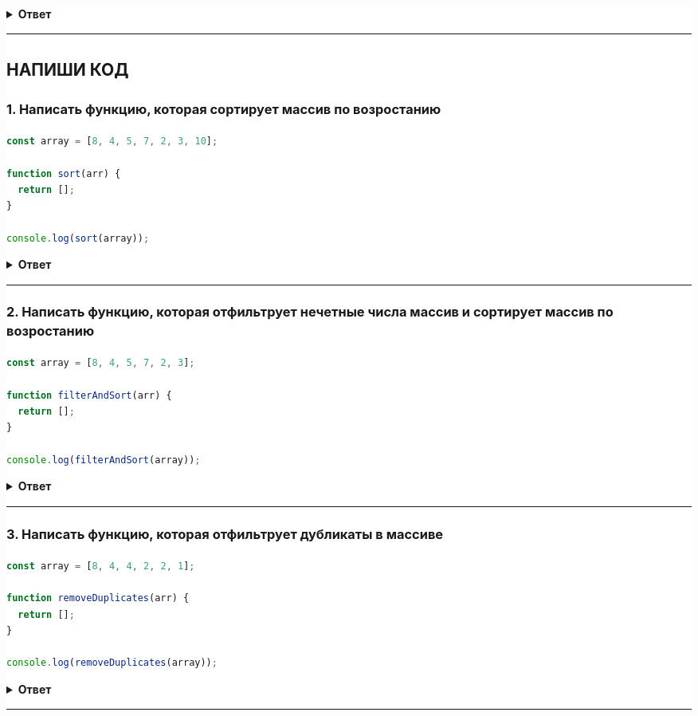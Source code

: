 <details><summary><b>Ответ</b></summary></details>

---

## НАПИШИ КОД

### 1. Написать функцию, которая сортирует массив по возростанию

```javascript
const array = [8, 4, 5, 7, 2, 3, 10];

function sort(arr) {
  return [];
}

console.log(sort(array));
```

<details><summary><b>Ответ</b></summary></details>

---

### 2. Написать функцию, которая отфильтрует нечетные числа массив и сортирует массив по возростанию

```javascript
const array = [8, 4, 5, 7, 2, 3];

function filterAndSort(arr) {
  return [];
}

console.log(filterAndSort(array));
```

<details><summary><b>Ответ</b></summary></details>

---

### 3. Написать функцию, которая отфильтрует дубликаты в массиве

```javascript
const array = [8, 4, 4, 2, 2, 1];

function removeDuplicates(arr) {
  return [];
}

console.log(removeDuplicates(array));
```

<details><summary><b>Ответ</b></summary></details>

---

  [a]: 1